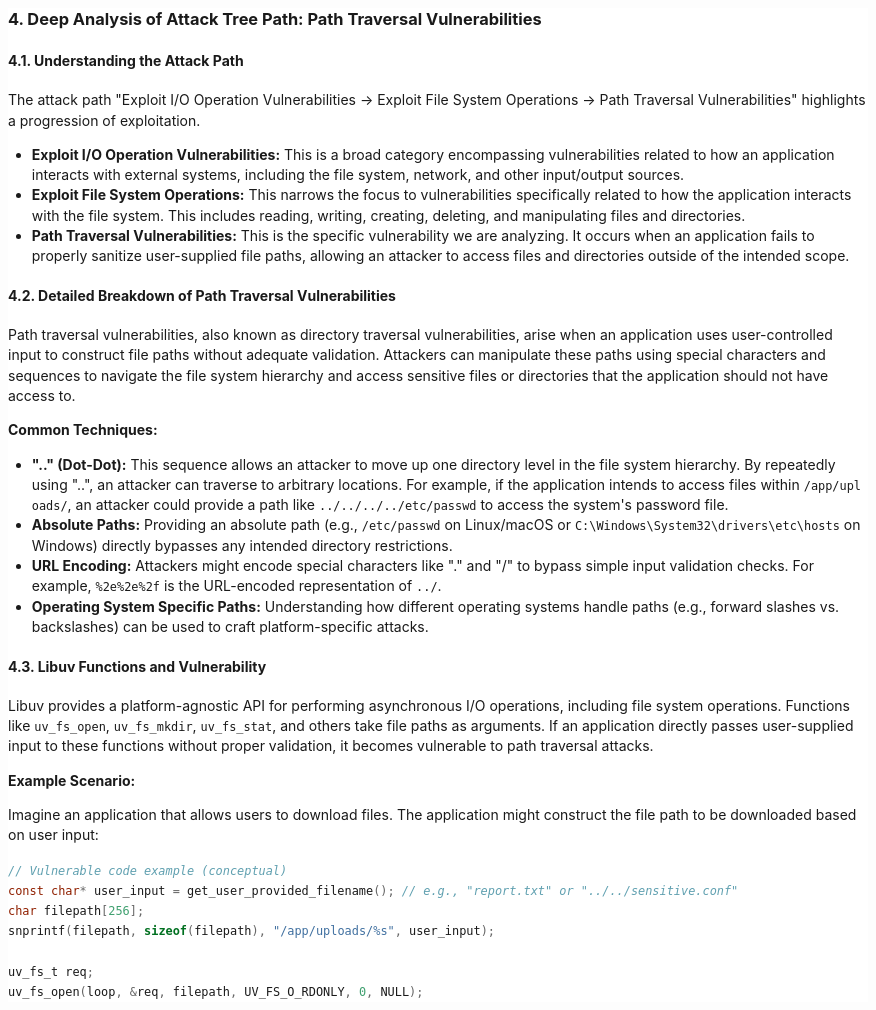 ### 4. Deep Analysis of Attack Tree Path: Path Traversal Vulnerabilities

#### 4.1. Understanding the Attack Path

The attack path "Exploit I/O Operation Vulnerabilities -> Exploit File System Operations -> Path Traversal Vulnerabilities" highlights a progression of exploitation.

*   **Exploit I/O Operation Vulnerabilities:** This is a broad category encompassing vulnerabilities related to how an application interacts with external systems, including the file system, network, and other input/output sources.
*   **Exploit File System Operations:** This narrows the focus to vulnerabilities specifically related to how the application interacts with the file system. This includes reading, writing, creating, deleting, and manipulating files and directories.
*   **Path Traversal Vulnerabilities:** This is the specific vulnerability we are analyzing. It occurs when an application fails to properly sanitize user-supplied file paths, allowing an attacker to access files and directories outside of the intended scope.

#### 4.2. Detailed Breakdown of Path Traversal Vulnerabilities

Path traversal vulnerabilities, also known as directory traversal vulnerabilities, arise when an application uses user-controlled input to construct file paths without adequate validation. Attackers can manipulate these paths using special characters and sequences to navigate the file system hierarchy and access sensitive files or directories that the application should not have access to.

**Common Techniques:**

*   **".." (Dot-Dot):** This sequence allows an attacker to move up one directory level in the file system hierarchy. By repeatedly using "..", an attacker can traverse to arbitrary locations. For example, if the application intends to access files within `/app/uploads/`, an attacker could provide a path like `../../../../etc/passwd` to access the system's password file.
*   **Absolute Paths:** Providing an absolute path (e.g., `/etc/passwd` on Linux/macOS or `C:\Windows\System32\drivers\etc\hosts` on Windows) directly bypasses any intended directory restrictions.
*   **URL Encoding:** Attackers might encode special characters like "." and "/" to bypass simple input validation checks. For example, `%2e%2e%2f` is the URL-encoded representation of `../`.
*   **Operating System Specific Paths:**  Understanding how different operating systems handle paths (e.g., forward slashes vs. backslashes) can be used to craft platform-specific attacks.

#### 4.3. Libuv Functions and Vulnerability

Libuv provides a platform-agnostic API for performing asynchronous I/O operations, including file system operations. Functions like `uv_fs_open`, `uv_fs_mkdir`, `uv_fs_stat`, and others take file paths as arguments. If an application directly passes user-supplied input to these functions without proper validation, it becomes vulnerable to path traversal attacks.

**Example Scenario:**

Imagine an application that allows users to download files. The application might construct the file path to be downloaded based on user input:

```c
// Vulnerable code example (conceptual)
const char* user_input = get_user_provided_filename(); // e.g., "report.txt" or "../../sensitive.conf"
char filepath[256];
snprintf(filepath, sizeof(filepath), "/app/uploads/%s", user_input);

uv_fs_t req;
uv_fs_open(loop, &req, filepath, UV_FS_O_RDONLY, 0, NULL);
```
